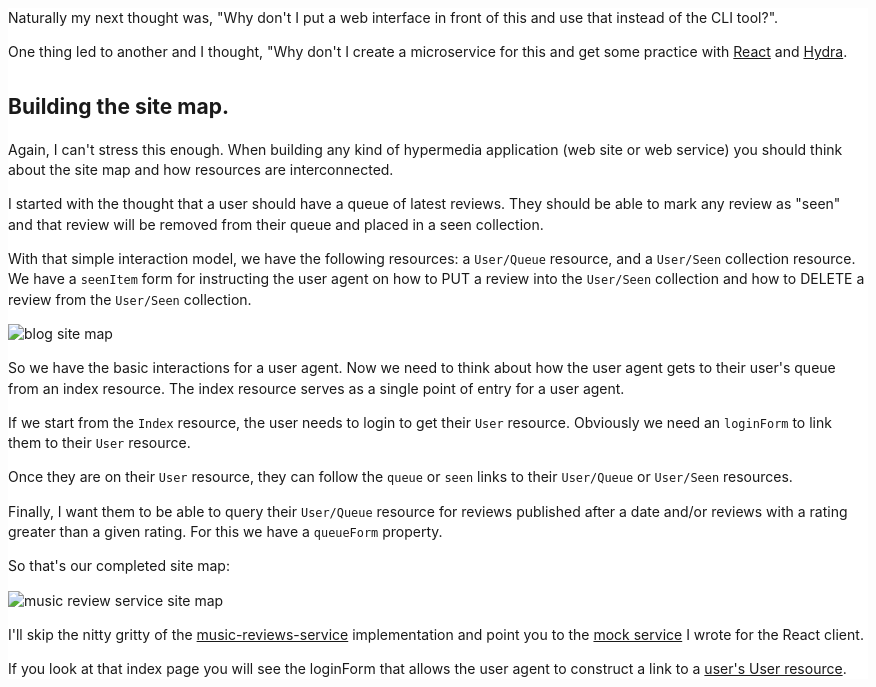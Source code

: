 Naturally my next thought was, "Why don't I put a web interface
in front of this and use that instead of the CLI tool?".

One thing led to another and I thought, "Why don't I create a
microservice for this and get some practice with
[React](http://facebook.github.io/react/) and [Hydra](http://www.hydra-cg.com/).

## Building the site map.

Again, I can't stress this enough. When building any kind of
hypermedia application (web site or web service) you should think
about the site map and how resources are interconnected.

I started with the thought that a user should have a queue of latest
reviews. They should be able to mark any review as "seen" and that
review will be removed from their queue and placed in a seen
collection.

With that simple interaction model, we have the following resources: a
`User/Queue` resource, and a `User/Seen` collection resource. We have a
`seenItem` form for instructing the user agent on how to PUT a review
into the `User/Seen` collection and how to DELETE a review from the
`User/Seen` collection.

![blog site map](/static/music_review_site_map_simple.png)

So we have the basic interactions for a user agent. Now we need to
think about how the user agent gets to their user's queue from an
index resource. The index resource serves as a single point of entry
for a user agent.

If we start from the `Index` resource, the user needs to login to get their
`User` resource. Obviously we need an `loginForm` to link them to
their `User` resource.

Once they are on their `User` resource, they can follow the `queue` or
`seen` links to their `User/Queue` or `User/Seen` resources.

Finally, I want them to be able to query their `User/Queue` resource for
reviews published after a date and/or reviews with a rating greater
than a given rating. For this we have a `queueForm` property.

So that's our completed site map:

![music review service site map](/static/music_review_site_map.png)

I'll skip the nitty gritty of the
[music-reviews-service](https://github.com/ericmoritz/music-reviews-service)
implementation and point you to the
[mock service](https://raw.githubusercontent.com/ericmoritz/music-reviews-html5-client/master/mock_service/index.json)
I wrote for the React client.

If you look at that index page you will see the loginForm that allows
the user agent to construct a link to a
[user's User resource](https://raw.githubusercontent.com/ericmoritz/music-reviews-html5-client/master/mock_service/user.json).
